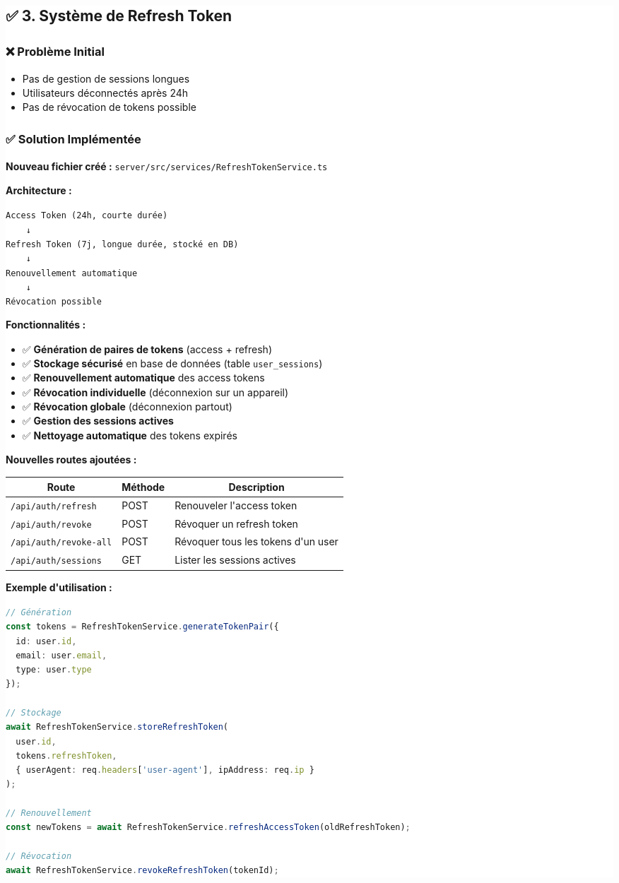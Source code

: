 
## ✅ 3. Système de Refresh Token

### ❌ **Problème Initial**
- Pas de gestion de sessions longues
- Utilisateurs déconnectés après 24h
- Pas de révocation de tokens possible

### ✅ **Solution Implémentée**

**Nouveau fichier créé :** `server/src/services/RefreshTokenService.ts`

**Architecture :**
```
Access Token (24h, courte durée)
    ↓
Refresh Token (7j, longue durée, stocké en DB)
    ↓
Renouvellement automatique
    ↓
Révocation possible
```

**Fonctionnalités :**
- ✅ **Génération de paires de tokens** (access + refresh)
- ✅ **Stockage sécurisé** en base de données (table `user_sessions`)
- ✅ **Renouvellement automatique** des access tokens
- ✅ **Révocation individuelle** (déconnexion sur un appareil)
- ✅ **Révocation globale** (déconnexion partout)
- ✅ **Gestion des sessions actives**
- ✅ **Nettoyage automatique** des tokens expirés

**Nouvelles routes ajoutées :**

| Route | Méthode | Description |
|-------|---------|-------------|
| `/api/auth/refresh` | POST | Renouveler l'access token |
| `/api/auth/revoke` | POST | Révoquer un refresh token |
| `/api/auth/revoke-all` | POST | Révoquer tous les tokens d'un user |
| `/api/auth/sessions` | GET | Lister les sessions actives |

**Exemple d'utilisation :**
```typescript
// Génération
const tokens = RefreshTokenService.generateTokenPair({
  id: user.id,
  email: user.email,
  type: user.type
});

// Stockage
await RefreshTokenService.storeRefreshToken(
  user.id, 
  tokens.refreshToken,
  { userAgent: req.headers['user-agent'], ipAddress: req.ip }
);

// Renouvellement
const newTokens = await RefreshTokenService.refreshAccessToken(oldRefreshToken);

// Révocation
await RefreshTokenService.revokeRefreshToken(tokenId);
```
